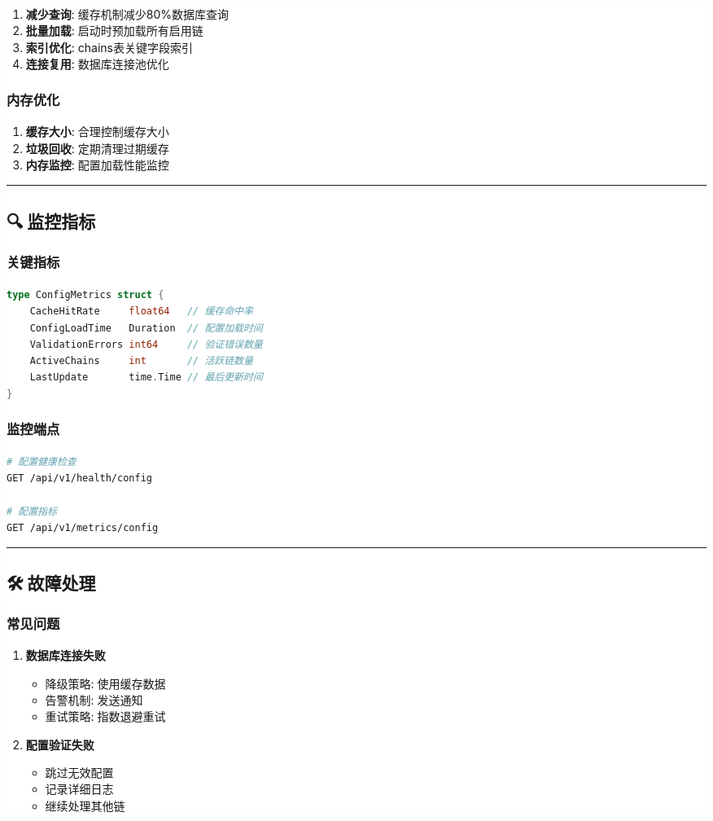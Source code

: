 1. **减少查询**: 缓存机制减少80%数据库查询
2. **批量加载**: 启动时预加载所有启用链
3. **索引优化**: chains表关键字段索引
4. **连接复用**: 数据库连接池优化

### 内存优化

1. **缓存大小**: 合理控制缓存大小
2. **垃圾回收**: 定期清理过期缓存
3. **内存监控**: 配置加载性能监控

---

## 🔍 监控指标

### 关键指标

```go
type ConfigMetrics struct {
    CacheHitRate     float64   // 缓存命中率
    ConfigLoadTime   Duration  // 配置加载时间
    ValidationErrors int64     // 验证错误数量
    ActiveChains     int       // 活跃链数量
    LastUpdate       time.Time // 最后更新时间
}
```

### 监控端点

```bash
# 配置健康检查
GET /api/v1/health/config

# 配置指标
GET /api/v1/metrics/config
```

---

## 🛠️ 故障处理

### 常见问题

1. **数据库连接失败**
   - 降级策略: 使用缓存数据
   - 告警机制: 发送通知
   - 重试策略: 指数退避重试

2. **配置验证失败**
   - 跳过无效配置
   - 记录详细日志
   - 继续处理其他链
